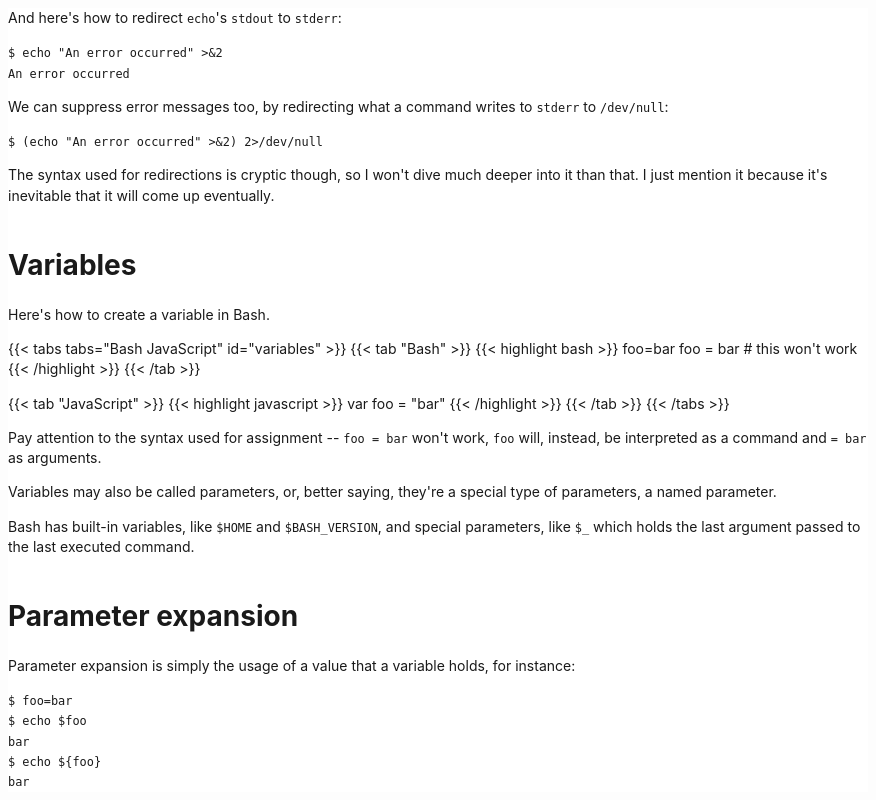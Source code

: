 And here's how to redirect `echo`'s `stdout` to `stderr`:

```shell-session
$ echo "An error occurred" >&2
An error occurred
```

We can suppress error messages too, by redirecting what a command writes to
`stderr` to `/dev/null`:

```shell-session
$ (echo "An error occurred" >&2) 2>/dev/null
```

The syntax used for redirections is cryptic though, so I won't dive much deeper
into it than that. I just mention it because it's inevitable that it will come
up eventually.

# Variables

Here's how to create a variable in Bash.

{{< tabs tabs="Bash JavaScript" id="variables" >}}
  {{< tab "Bash" >}}
{{< highlight bash >}}
  foo=bar
  foo = bar # this won't work
{{< /highlight >}}
  {{< /tab >}}

  {{< tab "JavaScript" >}}
{{< highlight javascript >}}
  var foo = "bar"
{{< /highlight >}}
  {{< /tab >}}
{{< /tabs >}}

Pay attention to the syntax used for assignment -- `foo = bar` won't work,
`foo` will, instead, be interpreted as a command and `= bar` as arguments.

Variables may also be called parameters, or, better saying, they're a special
type of parameters, a named parameter.

Bash has built-in variables, like `$HOME` and `$BASH_VERSION`, and special
parameters, like `$_` which holds the last argument passed to the last executed
command.

# Parameter expansion

Parameter expansion is simply the usage of a value that a variable holds, for
instance:

```shell-session
$ foo=bar
$ echo $foo
bar
$ echo ${foo}
bar
```

